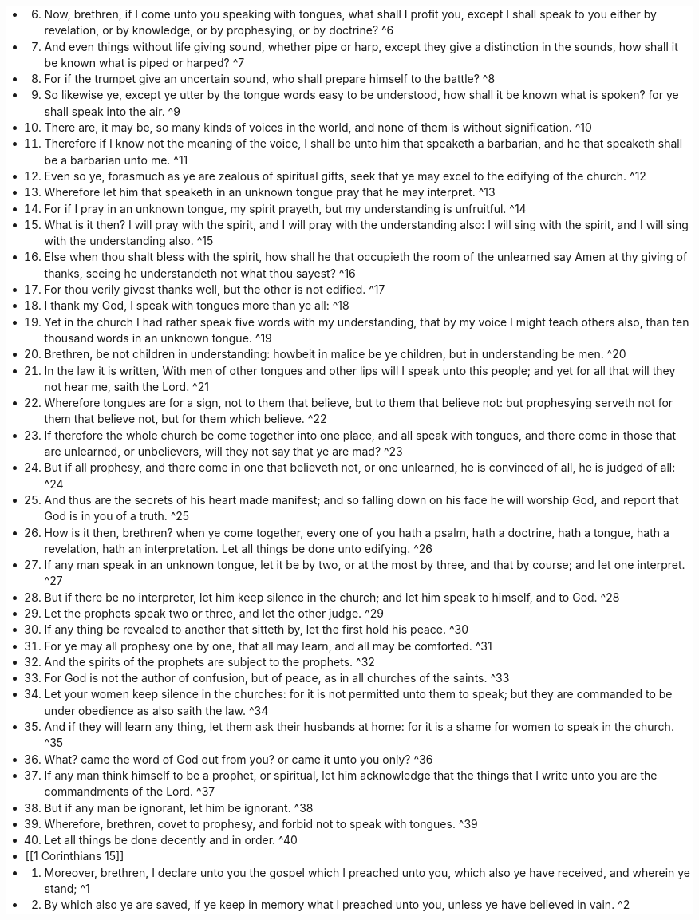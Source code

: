- 6. Now, brethren, if I come unto you speaking with tongues, what shall I profit you, except I shall speak to you either by revelation, or by knowledge, or by prophesying, or by doctrine? ^6
- 7. And even things without life giving sound, whether pipe or harp, except they give a distinction in the sounds, how shall it be known what is piped or harped? ^7
- 8. For if the trumpet give an uncertain sound, who shall prepare himself to the battle? ^8
- 9. So likewise ye, except ye utter by the tongue words easy to be understood, how shall it be known what is spoken? for ye shall speak into the air. ^9
- 10. There are, it may be, so many kinds of voices in the world, and none of them is without signification. ^10
- 11. Therefore if I know not the meaning of the voice, I shall be unto him that speaketh a barbarian, and he that speaketh shall be a barbarian unto me. ^11
- 12. Even so ye, forasmuch as ye are zealous of spiritual gifts, seek that ye may excel to the edifying of the church. ^12
- 13. Wherefore let him that speaketh in an unknown tongue pray that he may interpret. ^13
- 14. For if I pray in an unknown tongue, my spirit prayeth, but my understanding is unfruitful. ^14
- 15. What is it then? I will pray with the spirit, and I will pray with the understanding also: I will sing with the spirit, and I will sing with the understanding also. ^15
- 16. Else when thou shalt bless with the spirit, how shall he that occupieth the room of the unlearned say Amen at thy giving of thanks, seeing he understandeth not what thou sayest? ^16
- 17. For thou verily givest thanks well, but the other is not edified. ^17
- 18. I thank my God, I speak with tongues more than ye all: ^18
- 19. Yet in the church I had rather speak five words with my understanding, that by my voice I might teach others also, than ten thousand words in an unknown tongue. ^19
- 20. Brethren, be not children in understanding: howbeit in malice be ye children, but in understanding be men. ^20
- 21. In the law it is written, With men of other tongues and other lips will I speak unto this people; and yet for all that will they not hear me, saith the Lord. ^21
- 22. Wherefore tongues are for a sign, not to them that believe, but to them that believe not: but prophesying serveth not for them that believe not, but for them which believe. ^22
- 23. If therefore the whole church be come together into one place, and all speak with tongues, and there come in those that are unlearned, or unbelievers, will they not say that ye are mad? ^23
- 24. But if all prophesy, and there come in one that believeth not, or one unlearned, he is convinced of all, he is judged of all: ^24
- 25. And thus are the secrets of his heart made manifest; and so falling down on his face he will worship God, and report that God is in you of a truth. ^25
- 26. How is it then, brethren? when ye come together, every one of you hath a psalm, hath a doctrine, hath a tongue, hath a revelation, hath an interpretation. Let all things be done unto edifying. ^26
- 27. If any man speak in an unknown tongue, let it be by two, or at the most by three, and that by course; and let one interpret. ^27
- 28. But if there be no interpreter, let him keep silence in the church; and let him speak to himself, and to God. ^28
- 29. Let the prophets speak two or three, and let the other judge. ^29
- 30. If any thing be revealed to another that sitteth by, let the first hold his peace. ^30
- 31. For ye may all prophesy one by one, that all may learn, and all may be comforted. ^31
- 32. And the spirits of the prophets are subject to the prophets. ^32
- 33. For God is not the author of confusion, but of peace, as in all churches of the saints. ^33
- 34. Let your women keep silence in the churches: for it is not permitted unto them to speak; but they are commanded to be under obedience as also saith the law. ^34
- 35. And if they will learn any thing, let them ask their husbands at home: for it is a shame for women to speak in the church. ^35
- 36. What? came the word of God out from you? or came it unto you only? ^36
- 37. If any man think himself to be a prophet, or spiritual, let him acknowledge that the things that I write unto you are the commandments of the Lord. ^37
- 38. But if any man be ignorant, let him be ignorant. ^38
- 39. Wherefore, brethren, covet to prophesy, and forbid not to speak with tongues. ^39
- 40. Let all things be done decently and in order. ^40
- [[1 Corinthians 15]]
- 1. Moreover, brethren, I declare unto you the gospel which I preached unto you, which also ye have received, and wherein ye stand; ^1
- 2. By which also ye are saved, if ye keep in memory what I preached unto you, unless ye have believed in vain. ^2